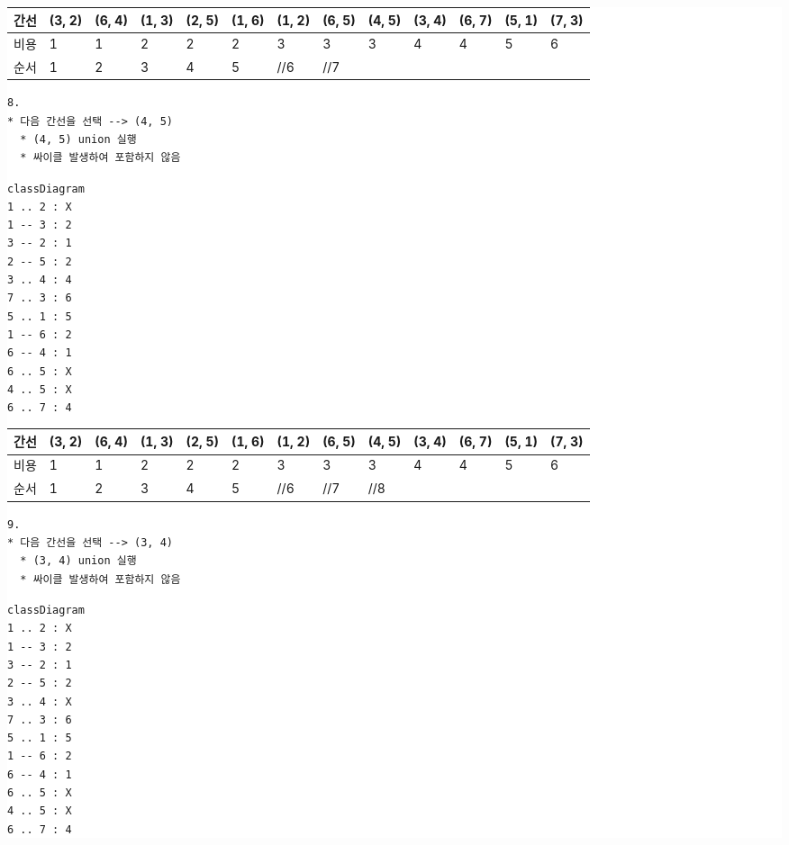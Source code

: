 |간선|(3, 2)|(6, 4)|(1, 3)|(2, 5)|(1, 6)|(1, 2)|(6, 5)|(4, 5)|(3, 4)|(6, 7)|(5, 1)|(7, 3)|
|-|-|-|-|-|-|-|-|-|-|-|-|-|
|비용|1|1|2|2|2|3|3|3|4|4|5|6|
|순서|1|2|3|4|5|//6|//7||||||

```txt
8.
* 다음 간선을 선택 --> (4, 5)
  * (4, 5) union 실행
  * 싸이클 발생하여 포함하지 않음
```

```mermaid
classDiagram
1 .. 2 : X
1 -- 3 : 2
3 -- 2 : 1
2 -- 5 : 2
3 .. 4 : 4
7 .. 3 : 6
5 .. 1 : 5
1 -- 6 : 2
6 -- 4 : 1
6 .. 5 : X
4 .. 5 : X
6 .. 7 : 4
```

|간선|(3, 2)|(6, 4)|(1, 3)|(2, 5)|(1, 6)|(1, 2)|(6, 5)|(4, 5)|(3, 4)|(6, 7)|(5, 1)|(7, 3)|
|-|-|-|-|-|-|-|-|-|-|-|-|-|
|비용|1|1|2|2|2|3|3|3|4|4|5|6|
|순서|1|2|3|4|5|//6|//7|//8|||||

```txt
9.
* 다음 간선을 선택 --> (3, 4)
  * (3, 4) union 실행
  * 싸이클 발생하여 포함하지 않음
```

```mermaid
classDiagram
1 .. 2 : X
1 -- 3 : 2
3 -- 2 : 1
2 -- 5 : 2
3 .. 4 : X
7 .. 3 : 6
5 .. 1 : 5
1 -- 6 : 2
6 -- 4 : 1
6 .. 5 : X
4 .. 5 : X
6 .. 7 : 4
```
